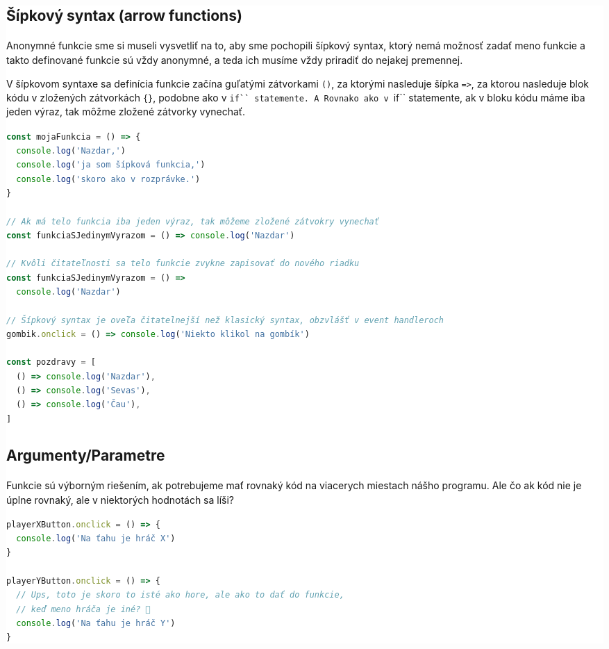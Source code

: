 ## Šípkový syntax (arrow functions)

Anonymné funkcie sme si museli vysvetliť na to, aby sme pochopili šípkový syntax,
ktorý nemá možnosť zadať meno funkcie a takto definované funkcie sú vždy anonymné,
a teda ich musíme vždy priradiť do nejakej premennej.

V šípkovom syntaxe sa definícia funkcie začína guľatými zátvorkami `()`,
za ktorými nasleduje šípka `=>`, za ktorou nasleduje blok kódu v zložených
zátvorkách `{}`, podobne ako v `if`` statemente. A Rovnako ako v `if`` statemente,
ak v bloku kódu máme iba jeden výraz, tak môžme zložené zátvorky vynechať.

```js
const mojaFunkcia = () => {
  console.log('Nazdar,')
  console.log('ja som šípková funkcia,')
  console.log('skoro ako v rozprávke.')
}

// Ak má telo funkcia iba jeden výraz, tak môžeme zložené zátvokry vynechať
const funkciaSJedinymVyrazom = () => console.log('Nazdar')

// Kvôli čitateľnosti sa telo funkcie zvykne zapisovať do nového riadku
const funkciaSJedinymVyrazom = () =>
  console.log('Nazdar')

// Šípkový syntax je oveľa čitatelnejší než klasický syntax, obzvlášť v event handleroch
gombik.onclick = () => console.log('Niekto klikol na gombík')

const pozdravy = [
  () => console.log('Nazdar'),
  () => console.log('Sevas'),
  () => console.log('Čau'),
]
```

## Argumenty/Parametre

Funkcie sú výborným riešením, ak potrebujeme mať rovnaký kód na viacerych
miestach nášho programu. Ale čo ak kód nie je úplne rovnaký, ale v niektorých
hodnotách sa líši?

```js
playerXButton.onclick = () => {
  console.log('Na ťahu je hráč X')
}

playerYButton.onclick = () => {
  // Ups, toto je skoro to isté ako hore, ale ako to dať do funkcie,
  // keď meno hráča je iné? 🤔
  console.log('Na ťahu je hráč Y')
}
```
